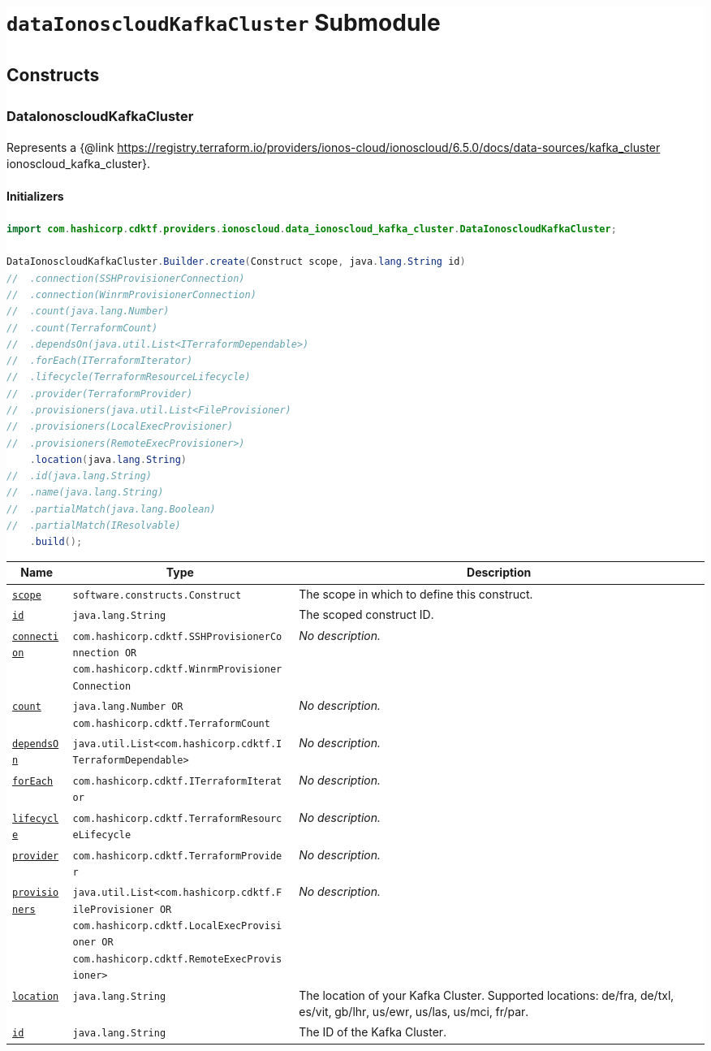 # `dataIonoscloudKafkaCluster` Submodule <a name="`dataIonoscloudKafkaCluster` Submodule" id="@cdktf/provider-ionoscloud.dataIonoscloudKafkaCluster"></a>

## Constructs <a name="Constructs" id="Constructs"></a>

### DataIonoscloudKafkaCluster <a name="DataIonoscloudKafkaCluster" id="@cdktf/provider-ionoscloud.dataIonoscloudKafkaCluster.DataIonoscloudKafkaCluster"></a>

Represents a {@link https://registry.terraform.io/providers/ionos-cloud/ionoscloud/6.5.0/docs/data-sources/kafka_cluster ionoscloud_kafka_cluster}.

#### Initializers <a name="Initializers" id="@cdktf/provider-ionoscloud.dataIonoscloudKafkaCluster.DataIonoscloudKafkaCluster.Initializer"></a>

```java
import com.hashicorp.cdktf.providers.ionoscloud.data_ionoscloud_kafka_cluster.DataIonoscloudKafkaCluster;

DataIonoscloudKafkaCluster.Builder.create(Construct scope, java.lang.String id)
//  .connection(SSHProvisionerConnection)
//  .connection(WinrmProvisionerConnection)
//  .count(java.lang.Number)
//  .count(TerraformCount)
//  .dependsOn(java.util.List<ITerraformDependable>)
//  .forEach(ITerraformIterator)
//  .lifecycle(TerraformResourceLifecycle)
//  .provider(TerraformProvider)
//  .provisioners(java.util.List<FileProvisioner)
//  .provisioners(LocalExecProvisioner)
//  .provisioners(RemoteExecProvisioner>)
    .location(java.lang.String)
//  .id(java.lang.String)
//  .name(java.lang.String)
//  .partialMatch(java.lang.Boolean)
//  .partialMatch(IResolvable)
    .build();
```

| **Name** | **Type** | **Description** |
| --- | --- | --- |
| <code><a href="#@cdktf/provider-ionoscloud.dataIonoscloudKafkaCluster.DataIonoscloudKafkaCluster.Initializer.parameter.scope">scope</a></code> | <code>software.constructs.Construct</code> | The scope in which to define this construct. |
| <code><a href="#@cdktf/provider-ionoscloud.dataIonoscloudKafkaCluster.DataIonoscloudKafkaCluster.Initializer.parameter.id">id</a></code> | <code>java.lang.String</code> | The scoped construct ID. |
| <code><a href="#@cdktf/provider-ionoscloud.dataIonoscloudKafkaCluster.DataIonoscloudKafkaCluster.Initializer.parameter.connection">connection</a></code> | <code>com.hashicorp.cdktf.SSHProvisionerConnection OR com.hashicorp.cdktf.WinrmProvisionerConnection</code> | *No description.* |
| <code><a href="#@cdktf/provider-ionoscloud.dataIonoscloudKafkaCluster.DataIonoscloudKafkaCluster.Initializer.parameter.count">count</a></code> | <code>java.lang.Number OR com.hashicorp.cdktf.TerraformCount</code> | *No description.* |
| <code><a href="#@cdktf/provider-ionoscloud.dataIonoscloudKafkaCluster.DataIonoscloudKafkaCluster.Initializer.parameter.dependsOn">dependsOn</a></code> | <code>java.util.List<com.hashicorp.cdktf.ITerraformDependable></code> | *No description.* |
| <code><a href="#@cdktf/provider-ionoscloud.dataIonoscloudKafkaCluster.DataIonoscloudKafkaCluster.Initializer.parameter.forEach">forEach</a></code> | <code>com.hashicorp.cdktf.ITerraformIterator</code> | *No description.* |
| <code><a href="#@cdktf/provider-ionoscloud.dataIonoscloudKafkaCluster.DataIonoscloudKafkaCluster.Initializer.parameter.lifecycle">lifecycle</a></code> | <code>com.hashicorp.cdktf.TerraformResourceLifecycle</code> | *No description.* |
| <code><a href="#@cdktf/provider-ionoscloud.dataIonoscloudKafkaCluster.DataIonoscloudKafkaCluster.Initializer.parameter.provider">provider</a></code> | <code>com.hashicorp.cdktf.TerraformProvider</code> | *No description.* |
| <code><a href="#@cdktf/provider-ionoscloud.dataIonoscloudKafkaCluster.DataIonoscloudKafkaCluster.Initializer.parameter.provisioners">provisioners</a></code> | <code>java.util.List<com.hashicorp.cdktf.FileProvisioner OR com.hashicorp.cdktf.LocalExecProvisioner OR com.hashicorp.cdktf.RemoteExecProvisioner></code> | *No description.* |
| <code><a href="#@cdktf/provider-ionoscloud.dataIonoscloudKafkaCluster.DataIonoscloudKafkaCluster.Initializer.parameter.location">location</a></code> | <code>java.lang.String</code> | The location of your Kafka Cluster. Supported locations: de/fra, de/txl, es/vit, gb/lhr, us/ewr, us/las, us/mci, fr/par. |
| <code><a href="#@cdktf/provider-ionoscloud.dataIonoscloudKafkaCluster.DataIonoscloudKafkaCluster.Initializer.parameter.id">id</a></code> | <code>java.lang.String</code> | The ID of the Kafka Cluster. |